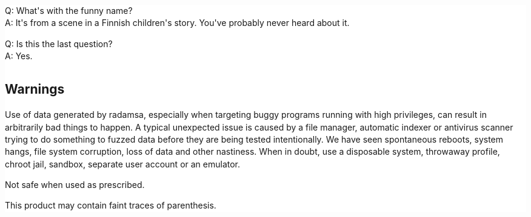 Q: What's with the funny name?  
A: It's from a scene in a Finnish children's story. You've probably never heard about it.

Q: Is this the last question?  
A: Yes.

## Warnings

Use of data generated by radamsa, especially when targeting buggy programs running with high privileges, can result in arbitrarily bad things to happen. A typical unexpected issue is caused by a file manager, automatic indexer or antivirus scanner trying to do something to fuzzed data before they are being tested intentionally. We have seen spontaneous reboots, system hangs, file system corruption, loss of data and other nastiness. When in doubt, use a disposable system, throwaway profile, chroot jail, sandbox, separate user account or an emulator.

Not safe when used as prescribed.

This product may contain faint traces of parenthesis.
